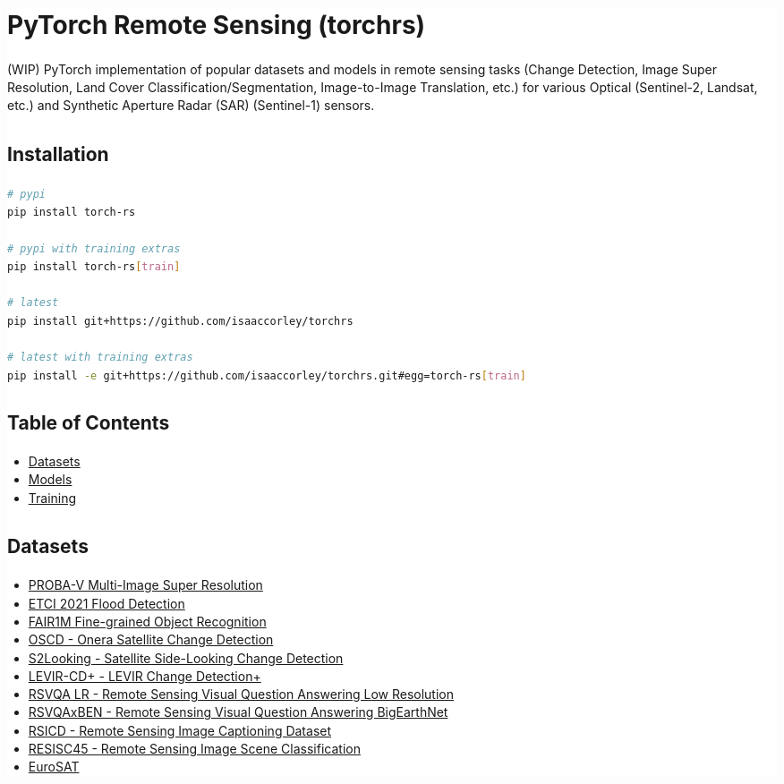 # PyTorch Remote Sensing (torchrs)

(WIP) PyTorch implementation of popular datasets and models in remote sensing tasks (Change Detection, Image Super Resolution, Land Cover Classification/Segmentation, Image-to-Image Translation, etc.) for various Optical (Sentinel-2, Landsat, etc.) and Synthetic Aperture Radar (SAR) (Sentinel-1) sensors.

## Installation

```bash
# pypi
pip install torch-rs

# pypi with training extras
pip install torch-rs[train]

# latest
pip install git+https://github.com/isaaccorley/torchrs

# latest with training extras
pip install -e git+https://github.com/isaaccorley/torchrs.git#egg=torch-rs[train]
```

## Table of Contents

* [Datasets](https://github.com/isaaccorley/torchrs#datasets)
* [Models](https://github.com/isaaccorley/torchrs#models)
* [Training](https://github.com/isaaccorley/torchrs#training)

## Datasets

* [PROBA-V Multi-Image Super Resolution](https://github.com/isaaccorley/torchrs#proba-v-super-resolution)
* [ETCI 2021 Flood Detection](https://github.com/isaaccorley/torchrs#etci-2021-flood-detection)
* [FAIR1M Fine-grained Object Recognition](https://github.com/isaaccorley/torchrs#fair1m---fine-grained-object-recognition)
* [OSCD - Onera Satellite Change Detection](https://github.com/isaaccorley/torchrs#onera-satellite-change-detection-oscd)
* [S2Looking - Satellite Side-Looking Change Detection](https://github.com/isaaccorley/torchrs#satellite-side-looking-s2looking-change-detection)
* [LEVIR-CD+ - LEVIR Change Detection+](https://github.com/isaaccorley/torchrs#levir-change-detection-levir-cd)
* [RSVQA LR - Remote Sensing Visual Question Answering Low Resolution](https://github.com/isaaccorley/torchrs#remote-sensing-visual-question-answering-rsvqa-low-resolution-lr)
* [RSVQAxBEN - Remote Sensing Visual Question Answering BigEarthNet](https://github.com/isaaccorley/torchrs#remote-sensing-visual-question-answering-bigearthnet-rsvqaxben)
* [RSICD - Remote Sensing Image Captioning Dataset](https://github.com/isaaccorley/torchrs#remote-sensing-image-captioning-dataset-rsicd)
* [RESISC45 - Remote Sensing Image Scene Classification](https://github.com/isaaccorley/torchrs#remote-sensing-image-scene-classification-resisc45)
* [EuroSAT](https://github.com/isaaccorley/torchrs#eurosat)
